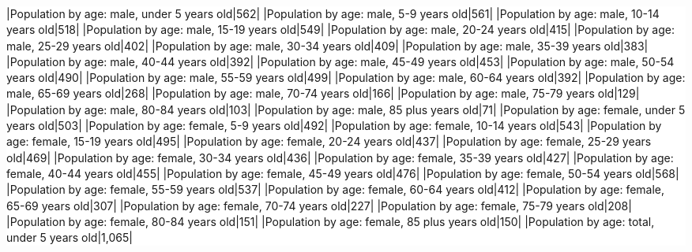 |Population by age: male, under 5 years old|562|
|Population by age: male, 5-9 years old|561|
|Population by age: male, 10-14 years old|518|
|Population by age: male, 15-19 years old|549|
|Population by age: male, 20-24 years old|415|
|Population by age: male, 25-29 years old|402|
|Population by age: male, 30-34 years old|409|
|Population by age: male, 35-39 years old|383|
|Population by age: male, 40-44 years old|392|
|Population by age: male, 45-49 years old|453|
|Population by age: male, 50-54 years old|490|
|Population by age: male, 55-59 years old|499|
|Population by age: male, 60-64 years old|392|
|Population by age: male, 65-69 years old|268|
|Population by age: male, 70-74 years old|166|
|Population by age: male, 75-79 years old|129|
|Population by age: male, 80-84 years old|103|
|Population by age: male, 85 plus years old|71|
|Population by age: female, under 5 years old|503|
|Population by age: female, 5-9 years old|492|
|Population by age: female, 10-14 years old|543|
|Population by age: female, 15-19 years old|495|
|Population by age: female, 20-24 years old|437|
|Population by age: female, 25-29 years old|469|
|Population by age: female, 30-34 years old|436|
|Population by age: female, 35-39 years old|427|
|Population by age: female, 40-44 years old|455|
|Population by age: female, 45-49 years old|476|
|Population by age: female, 50-54 years old|568|
|Population by age: female, 55-59 years old|537|
|Population by age: female, 60-64 years old|412|
|Population by age: female, 65-69 years old|307|
|Population by age: female, 70-74 years old|227|
|Population by age: female, 75-79 years old|208|
|Population by age: female, 80-84 years old|151|
|Population by age: female, 85 plus years old|150|
|Population by age: total, under 5 years old|1,065|